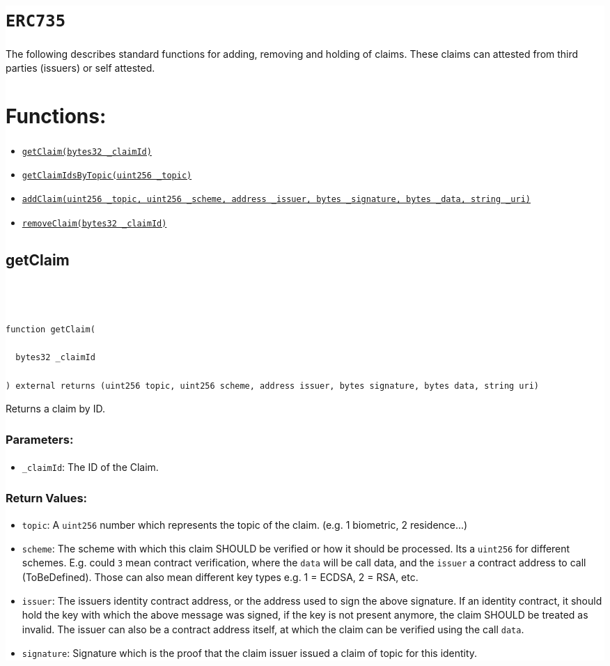 # `ERC735`

The following describes standard functions for adding, removing and holding of claims. These claims can attested from third parties (issuers) or self attested.

# Functions:

- [`getClaim(bytes32 _claimId)`](#ERC735-getClaim-bytes32-)

- [`getClaimIdsByTopic(uint256 _topic)`](#ERC735-getClaimIdsByTopic-uint256-)

- [`addClaim(uint256 _topic, uint256 _scheme, address _issuer, bytes _signature, bytes _data, string _uri)`](#ERC735-addClaim-uint256-uint256-address-bytes-bytes-string-)

- [`removeClaim(bytes32 _claimId)`](#ERC735-removeClaim-bytes32-)

## getClaim

<br>

```Solidity

function getClaim(

  bytes32 _claimId

) external returns (uint256 topic, uint256 scheme, address issuer, bytes signature, bytes data, string uri)

```

Returns a claim by ID.

### Parameters:

- `_claimId`: The ID of the Claim.

### Return Values:

- `topic`: A `uint256` number which represents the topic of the claim. (e.g. 1 biometric, 2 residence...)

- `scheme`: The scheme with which this claim SHOULD be verified or how it should be processed. Its a `uint256` for different schemes. E.g. could `3` mean contract verification, where the `data` will be call data, and the `issuer` a contract address to call (ToBeDefined). Those can also mean different key types e.g. 1 = ECDSA, 2 = RSA, etc. 

- `issuer`: The issuers identity contract address, or the address used to sign the above signature. If an identity contract, it should hold the key with which the above message was signed, if the key is not present anymore, the claim SHOULD be treated as invalid. The issuer can also be a contract address itself, at which the claim can be verified using the call `data`.

- `signature`: Signature which is the proof that the claim issuer issued a claim of topic for this identity.
